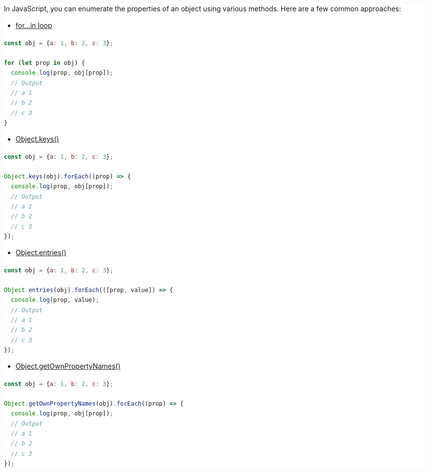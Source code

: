 In JavaScript, you can enumerate the properties of an object using various methods. Here are a few common approaches:

- [for...in loop](https://developer.mozilla.org/en-US/docs/Web/JavaScript/Reference/Statements/for...in)

```js
const obj = {a: 1, b: 2, c: 3};

for (let prop in obj) {
  console.log(prop, obj[prop]);
  // Output
  // a 1
  // b 2
  // c 3
}
```

- [Object.keys()](https://developer.mozilla.org/en-US/docs/Web/JavaScript/Reference/Global_Objects/Object/keys)

```js
const obj = {a: 1, b: 2, c: 3};

Object.keys(obj).forEach((prop) => {
  console.log(prop, obj[prop]);
  // Output
  // a 1
  // b 2
  // c 3
});
```

- [Object.entries()](https://developer.mozilla.org/en-US/docs/Web/JavaScript/Reference/Global_Objects/Object/entries)

```js
const obj = {a: 1, b: 2, c: 3};

Object.entries(obj).forEach(([prop, value]) => {
  console.log(prop, value);
  // Output
  // a 1
  // b 2
  // c 3
});
```

- [Object.getOwnPropertyNames()](https://developer.mozilla.org/en-US/docs/Web/JavaScript/Reference/Global_Objects/Object/getOwnPropertyNames)

```js
const obj = {a: 1, b: 2, c: 3};

Object.getOwnPropertyNames(obj).forEach((prop) => {
  console.log(prop, obj[prop]);
  // Output
  // a 1
  // b 2
  // c 3
});
```
